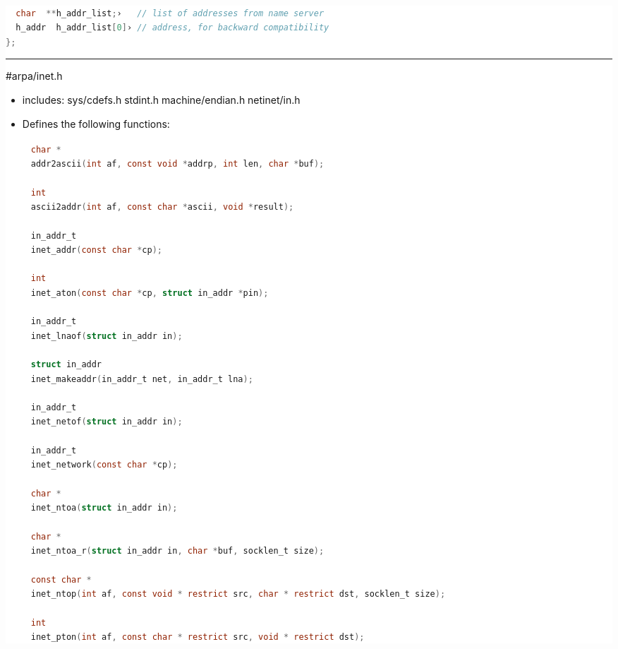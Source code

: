 ```c
  char  **h_addr_list;›   // list of addresses from name server
  h_addr  h_addr_list[0]› // address, for backward compatibility
};
```

-------------------------------------------------------------------------------


#arpa/inet.h
- includes:
  sys/cdefs.h
  stdint.h
  machine/endian.h
  netinet/in.h

- Defines the following functions:
```c
     char *
     addr2ascii(int af, const void *addrp, int len, char *buf);

     int
     ascii2addr(int af, const char *ascii, void *result);

     in_addr_t
     inet_addr(const char *cp);

     int
     inet_aton(const char *cp, struct in_addr *pin);

     in_addr_t
     inet_lnaof(struct in_addr in);

     struct in_addr
     inet_makeaddr(in_addr_t net, in_addr_t lna);

     in_addr_t
     inet_netof(struct in_addr in);

     in_addr_t
     inet_network(const char *cp);

     char *
     inet_ntoa(struct in_addr in);

     char *
     inet_ntoa_r(struct in_addr in, char *buf, socklen_t size);

     const char *
     inet_ntop(int af, const void * restrict src, char * restrict dst, socklen_t size);

     int
     inet_pton(int af, const char * restrict src, void * restrict dst);
```

